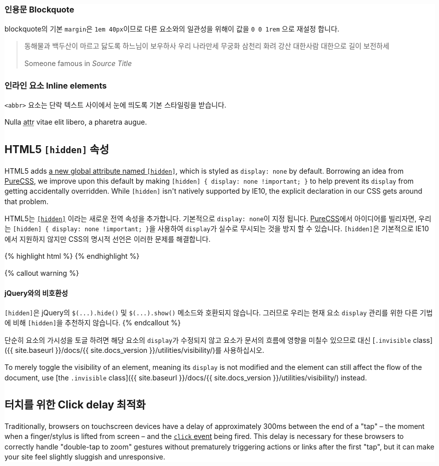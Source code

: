 ### 인용문 Blockquote

blockquote의 기본 `margin`은 `1em 40px`이므로 다른 요소와의 일관성을 위해이 값을 `0 0 1rem` 으로 재설정 합니다.

<div class="bd-example">
  <blockquote class="blockquote">
    <p>동해물과 백두산이 마르고 닳도록 하느님이 보우하사 우리 나라만세 무궁화 삼천리 화려 강산 대한사람 대한으로 길이 보전하세</p>
    <footer>Someone famous in <cite title="Source Title">Source Title</cite></footer>
  </blockquote>
</div>

### 인라인 요소 Inline elements

`<abbr>` 요소는 단락 텍스트 사이에서 눈에 띄도록 기본 스타일링을 받습니다.

<div class="bd-example">
  Nulla <abbr title="attribute">attr</abbr> vitae elit libero, a pharetra augue.
</div>

## HTML5 `[hidden]` 속성

HTML5 adds [a new global attribute named `[hidden]`](https://developer.mozilla.org/en-US/docs/Web/HTML/Global_attributes/hidden), which is styled as `display: none` by default. Borrowing an idea from [PureCSS](https://purecss.io/), we improve upon this default by making `[hidden] { display: none !important; }` to help prevent its `display` from getting accidentally overridden. While `[hidden]` isn't natively supported by IE10, the explicit declaration in our CSS gets around that problem.

HTML5는 [`[hidden]`](https://developer.mozilla.org/en-US/docs/Web/HTML/Global_attributes/hidden) 이라는 새로운 전역 속성을 추가합니다. 기본적으로 `display: none`이 지정 됩니다. [PureCSS](https://purecss.io/)에서 아이디어를 빌리자면, 우리는 `[hidden] { display: none !important; }`을 사용하여 `display`가 실수로 무시되는 것을 방지 할 수 있습니다. `[hidden]`은 기본적으로 IE10에서 지원하지 않지만 CSS의 명시적 선언은 이러한 문제를 해결합니다.

{% highlight html %}
<input type="text" hidden>
{% endhighlight %}

{% callout warning %}
#### jQuery와의 비호환성

`[hidden]`은 jQuery의 `$(...).hide()` 및 `$(...).show()` 메소드와 호환되지 않습니다. 그러므로 우리는 현재 요소 `display` 관리를 위한 다른 기법에 비해 `[hidden]`을 추천하지 않습니다.
{% endcallout %}

단순히 요소의 가시성을 토글 하려면 해당 요소의 `display`가 수정되지 않고 요소가 문서의 흐름에 영향을 미칠수 있으므로 대신 [`.invisible` class]({{ site.baseurl }}/docs/{{ site.docs_version }}/utilities/visibility/)를 사용하십시오.

To merely toggle the visibility of an element, meaning its `display` is not modified and the element can still affect the flow of the document, use [the `.invisible` class]({{ site.baseurl }}/docs/{{ site.docs_version }}/utilities/visibility/) instead.

## 터치를 위한 Click delay 최적화

Traditionally, browsers on touchscreen devices have a delay of approximately 300ms between the end of a "tap" – the moment when a finger/stylus is lifted from screen – and the [`click` event](https://developer.mozilla.org/en-US/docs/Web/Events/click) being fired. This delay is necessary for these browsers to correctly handle "double-tap to zoom" gestures without prematurely triggering actions or links after the first "tap", but it can make your site feel slightly sluggish and unresponsive.
